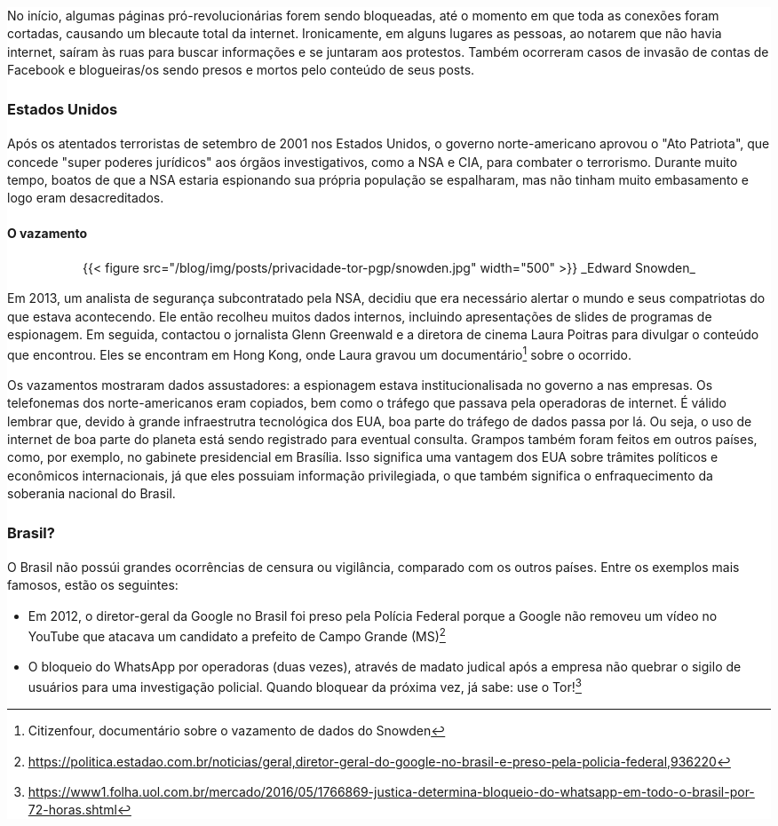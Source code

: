 No início, algumas páginas pró-revolucionárias forem sendo bloqueadas, até o
momento em que toda as conexões foram cortadas, causando um blecaute total da
internet. Ironicamente, em alguns lugares as pessoas, ao notarem que não havia
internet, saíram às ruas para buscar informações e se juntaram aos protestos.
Também ocorreram casos de invasão de contas de Facebook e blogueiras/os sendo
presos e mortos pelo conteúdo de seus posts.

### Estados Unidos

Após os atentados terroristas de setembro de 2001 nos Estados Unidos, o
governo norte-americano aprovou o "Ato Patriota", que concede "super poderes
jurídicos" aos órgãos investigativos, como a NSA e CIA, para combater o
terrorismo. Durante muito tempo, boatos de que a NSA estaria espionando sua
própria população se espalharam, mas não tinham muito embasamento e logo eram
desacreditados.

#### O vazamento

<center>
{{< figure src="/blog/img/posts/privacidade-tor-pgp/snowden.jpg" width="500" >}}
_Edward Snowden_
</center>

Em 2013, um analista de segurança subcontratado pela NSA, decidiu que era
necessário alertar o mundo e seus compatriotas do que estava acontecendo. Ele
então recolheu muitos dados internos, incluindo apresentações de slides de
programas de espionagem. Em seguida, contactou o jornalista Glenn Greenwald e a
diretora de cinema Laura Poitras para divulgar o conteúdo que encontrou. Eles
se encontram em Hong Kong, onde Laura gravou um documentário[^9] sobre o
ocorrido.

Os vazamentos mostraram dados assustadores: a espionagem estava
institucionalisada no governo a nas empresas. Os telefonemas dos
norte-americanos eram copiados, bem como o tráfego que passava pela operadoras
de internet. É válido lembrar que, devido à grande infraestrutra tecnológica
dos EUA, boa parte do tráfego de dados passa por lá. Ou seja, o uso de
internet de boa parte do planeta está sendo registrado para eventual consulta.
Grampos também foram feitos em outros países, como, por exemplo, no gabinete
presidencial em Brasília. Isso significa uma vantagem dos EUA sobre trâmites
políticos e econômicos internacionais, já que eles possuiam informação
privilegiada, o que também significa o enfraquecimento da soberania nacional do
Brasil.

### Brasil?

O Brasil não possúi grandes ocorrências de censura ou vigilância, comparado
com os outros países. Entre os exemplos mais famosos, estão os seguintes:

- Em 2012, o diretor-geral da Google no Brasil foi preso pela Polícia Federal
  porque a Google não removeu um vídeo no YouTube que atacava um candidato a
  prefeito de Campo Grande (MS)[^10]

- O bloqueio do WhatsApp por operadoras (duas vezes), através de madato judical
  após a empresa não quebrar o sigilo de usuários para uma investigação
  policial. Quando bloquear da próxima vez, já sabe: use o Tor![^11]


[^1]: Oceania, Eurásia e Lestásia são países fictícios do mundo de 1984, de George Orwell
[^2]: Como já diria um funcionário da NSA, "Nós matamos pessoas basedo em metadados". [Fonte](https://www.rt.com/usa/158460-cia-director-metadata-kill-people/).
[^3]: [PRISM](https://en.wikipedia.org/wiki/PRISM_%28surveillance_program%29) (programa de vigilância na internet dos EUA)
[^4]: _Sniffar_ é uma tradução forçada do termo em inglês _sniffing_, que significa fareijar, que também é usado para "cheirar" a rede, interceptar e analisar passivamente uma rede.
[^5]: Uma [lista](https://vpnleaks.com/) de VPNs não confiáveis que não respeitam a privacidade.
[^6]: [Como o Facebook conseguiu obter a URL facebookcorewwwi.onion?] (https://www.quora.com/How-did-Facebook-manage-to-create-the-vanity-URL-Page-on-facebookcorewwwi-onion)
[^7]: ["Smart Reply" do Gmail deixa pessoas divididas](https://www.thisisinsider.com/gmails-smart-reply-has-people-divided-2018-9)
[^8]: [Massacre da Praça da Paz Celestial de 1989](https://pt.wikipedia.org/wiki/Protesto_na_Pra%C3%A7a_da_Paz_Celestial_em_1989)
[^9]: Citizenfour, documentário sobre o vazamento de dados do Snowden
[^10]: https://politica.estadao.com.br/noticias/geral,diretor-geral-do-google-no-brasil-e-preso-pela-policia-federal,936220
[^11]: https://www1.folha.uol.com.br/mercado/2016/05/1766869-justica-determina-bloqueio-do-whatsapp-em-todo-o-brasil-por-72-horas.shtml